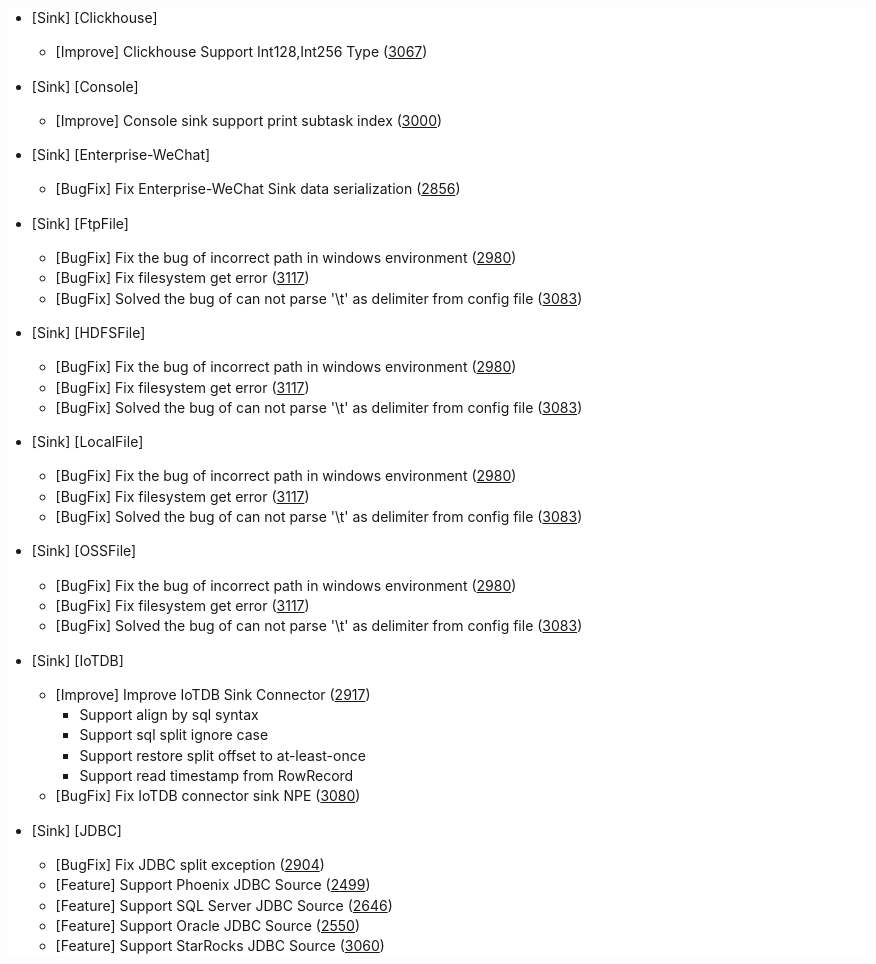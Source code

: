 - [Sink] [Clickhouse]
  - [Improve] Clickhouse Support Int128,Int256 Type ([3067](https://github.com/apache/incubator-seatunnel/pull/3067))

- [Sink] [Console]
  - [Improve] Console sink support print subtask index ([3000](https://github.com/apache/incubator-seatunnel/pull/3000))

- [Sink] [Enterprise-WeChat]
  - [BugFix] Fix Enterprise-WeChat Sink data serialization ([2856](https://github.com/apache/incubator-seatunnel/pull/2856))

- [Sink] [FtpFile]
  - [BugFix] Fix the bug of incorrect path in windows environment ([2980](https://github.com/apache/incubator-seatunnel/pull/2980))
  - [BugFix] Fix filesystem get error ([3117](https://github.com/apache/incubator-seatunnel/pull/3117))
  - [BugFix] Solved the bug of can not parse '\t' as delimiter from config file ([3083](https://github.com/apache/incubator-seatunnel/pull/3083))

- [Sink] [HDFSFile]
  - [BugFix] Fix the bug of incorrect path in windows environment ([2980](https://github.com/apache/incubator-seatunnel/pull/2980))
  - [BugFix] Fix filesystem get error ([3117](https://github.com/apache/incubator-seatunnel/pull/3117))
  - [BugFix] Solved the bug of can not parse '\t' as delimiter from config file ([3083](https://github.com/apache/incubator-seatunnel/pull/3083))

- [Sink] [LocalFile]
  - [BugFix] Fix the bug of incorrect path in windows environment ([2980](https://github.com/apache/incubator-seatunnel/pull/2980))
  - [BugFix] Fix filesystem get error ([3117](https://github.com/apache/incubator-seatunnel/pull/3117))
  - [BugFix] Solved the bug of can not parse '\t' as delimiter from config file ([3083](https://github.com/apache/incubator-seatunnel/pull/3083))

- [Sink] [OSSFile]
  - [BugFix] Fix the bug of incorrect path in windows environment ([2980](https://github.com/apache/incubator-seatunnel/pull/2980))
  - [BugFix] Fix filesystem get error ([3117](https://github.com/apache/incubator-seatunnel/pull/3117))
  - [BugFix] Solved the bug of can not parse '\t' as delimiter from config file ([3083](https://github.com/apache/incubator-seatunnel/pull/3083))

- [Sink] [IoTDB]
  - [Improve] Improve IoTDB Sink Connector ([2917](https://github.com/apache/incubator-seatunnel/pull/2917))
    - Support align by sql syntax
    - Support sql split ignore case
    - Support restore split offset to at-least-once
    - Support read timestamp from RowRecord
  - [BugFix] Fix IoTDB connector sink NPE ([3080](https://github.com/apache/incubator-seatunnel/pull/3080))

- [Sink] [JDBC]
  - [BugFix] Fix JDBC split exception ([2904](https://github.com/apache/incubator-seatunnel/pull/2904))
  - [Feature] Support Phoenix JDBC Source ([2499](https://github.com/apache/incubator-seatunnel/pull/2499))
  - [Feature] Support SQL Server JDBC Source ([2646](https://github.com/apache/incubator-seatunnel/pull/2646))
  - [Feature] Support Oracle JDBC Source ([2550](https://github.com/apache/incubator-seatunnel/pull/2550))
  - [Feature] Support StarRocks JDBC Source ([3060](https://github.com/apache/incubator-seatunnel/pull/3060))
